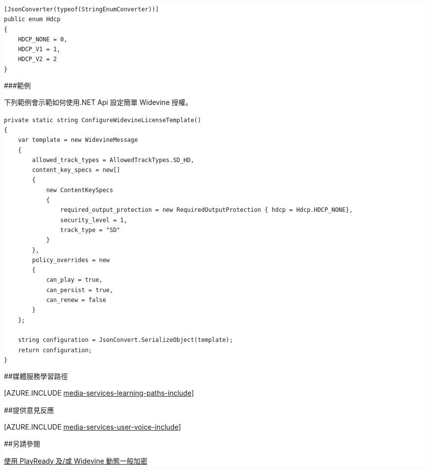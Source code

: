     [JsonConverter(typeof(StringEnumConverter))]
    public enum Hdcp
    {
        HDCP_NONE = 0,
        HDCP_V1 = 1,
        HDCP_V2 = 2
    }

###<a name="example"></a>範例

下列範例會示範如何使用.NET Api 設定簡單 Widevine 授權。

    private static string ConfigureWidevineLicenseTemplate()
    {
        var template = new WidevineMessage
        {
            allowed_track_types = AllowedTrackTypes.SD_HD,
            content_key_specs = new[]
            {
                new ContentKeySpecs
                {
                    required_output_protection = new RequiredOutputProtection { hdcp = Hdcp.HDCP_NONE},
                    security_level = 1,
                    track_type = "SD"
                }
            },
            policy_overrides = new
            {
                can_play = true,
                can_persist = true,
                can_renew = false
            }
        };

        string configuration = JsonConvert.SerializeObject(template);
        return configuration;
    }


##<a name="media-services-learning-paths"></a>媒體服務學習路徑

[AZURE.INCLUDE [media-services-learning-paths-include](../../includes/media-services-learning-paths-include.md)]

##<a name="provide-feedback"></a>提供意見反應

[AZURE.INCLUDE [media-services-user-voice-include](../../includes/media-services-user-voice-include.md)]


##<a name="see-also"></a>另請參閱

[使用 PlayReady 及/或 Widevine 動態一般加密](media-services-protect-with-drm.md)
